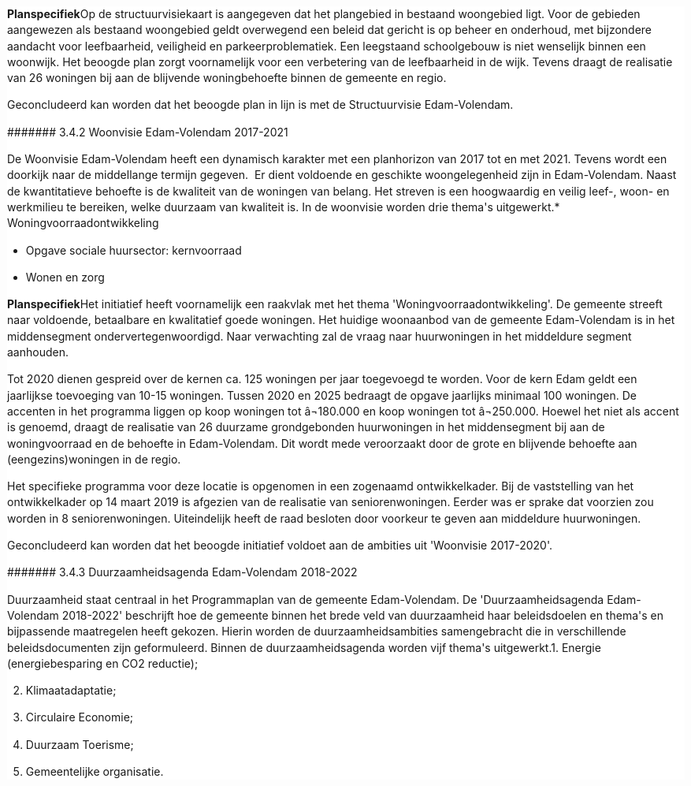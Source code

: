 **Planspecifiek**Op de structuurvisiekaart is aangegeven dat het plangebied in bestaand woongebied ligt. Voor de gebieden aangewezen als bestaand woongebied geldt overwegend een beleid dat gericht is op beheer en onderhoud, met bijzondere aandacht voor leefbaarheid, veiligheid en parkeerproblematiek. Een leegstaand schoolgebouw is niet wenselijk binnen een woonwijk. Het beoogde plan zorgt voornamelijk voor een verbetering van de leefbaarheid in de wijk. Tevens draagt de realisatie van 26 woningen bij aan de blijvende woningbehoefte binnen de gemeente en regio.

Geconcludeerd kan worden dat het beoogde plan in lijn is met de Structuurvisie Edam\-Volendam.

####### 3\.4\.2 Woonvisie Edam\-Volendam 2017\-2021

De Woonvisie Edam\-Volendam heeft een dynamisch karakter met een planhorizon van 2017 tot en met 2021\. Tevens wordt een doorkijk naar de middellange termijn gegeven.  Er dient voldoende en geschikte woongelegenheid zijn in Edam\-Volendam. Naast de kwantitatieve behoefte is de kwaliteit van de woningen van belang. Het streven is een hoogwaardig en veilig leef\-, woon\- en werkmilieu te bereiken, welke duurzaam van kwaliteit is. In de woonvisie worden drie thema's uitgewerkt.* Woningvoorraadontwikkeling

* Opgave sociale huursector: kernvoorraad

* Wonen en zorg

**Planspecifiek**Het initiatief heeft voornamelijk een raakvlak met het thema 'Woningvoorraadontwikkeling'. De gemeente streeft naar voldoende, betaalbare en kwalitatief goede woningen. Het huidige woonaanbod van de gemeente Edam\-Volendam is in het middensegment ondervertegenwoordigd. Naar verwachting zal de vraag naar huurwoningen in het middeldure segment aanhouden.

Tot 2020 dienen gespreid over de kernen ca. 125 woningen per jaar toegevoegd te worden. Voor de kern Edam geldt een jaarlijkse toevoeging van 10\-15 woningen. Tussen 2020 en 2025 bedraagt de opgave jaarlijks minimaal 100 woningen. De accenten in het programma liggen op koop woningen tot â¬180\.000 en koop woningen tot â¬250\.000\. Hoewel het niet als accent is genoemd, draagt de realisatie van 26 duurzame grondgebonden huurwoningen in het middensegment bij aan de woningvoorraad en de behoefte in Edam\-Volendam. Dit wordt mede veroorzaakt door de grote en blijvende behoefte aan (eengezins)woningen in de regio.

Het specifieke programma voor deze locatie is opgenomen in een zogenaamd ontwikkelkader. Bij de vaststelling van het ontwikkelkader op 14 maart 2019 is afgezien van de realisatie van seniorenwoningen. Eerder was er sprake dat voorzien zou worden in 8 seniorenwoningen. Uiteindelijk heeft de raad besloten door voorkeur te geven aan middeldure huurwoningen.

Geconcludeerd kan worden dat het beoogde initiatief voldoet aan de ambities uit 'Woonvisie 2017\-2020'.

####### 3\.4\.3 Duurzaamheidsagenda Edam\-Volendam 2018\-2022

Duurzaamheid staat centraal in het Programmaplan van de gemeente Edam\-Volendam. De 'Duurzaamheidsagenda Edam\-Volendam 2018\-2022' beschrijft hoe de gemeente binnen het brede veld van duurzaamheid haar beleidsdoelen en thema's en bijpassende maatregelen heeft gekozen. Hierin worden de duurzaamheidsambities samengebracht die in verschillende beleidsdocumenten zijn geformuleerd. Binnen de duurzaamheidsagenda worden vijf thema's uitgewerkt.1. Energie (energiebesparing en CO2 reductie);

2. Klimaatadaptatie;

3. Circulaire Economie;

4. Duurzaam Toerisme;

5. Gemeentelijke organisatie.
